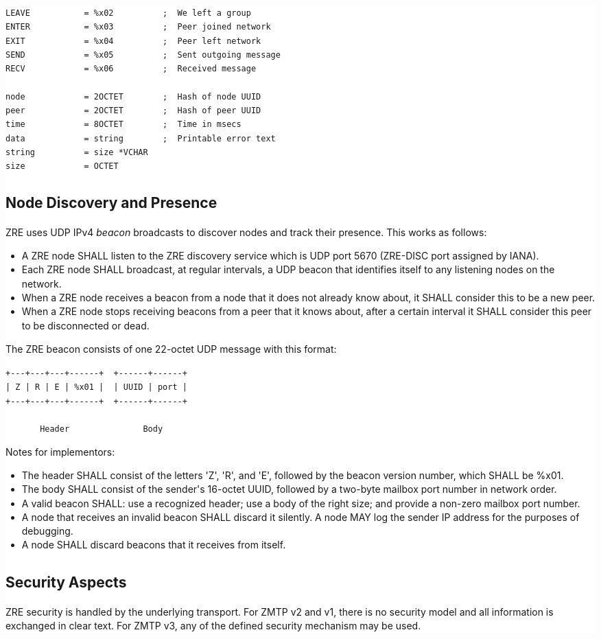 ```
LEAVE           = %x02          ;  We left a group
ENTER           = %x03          ;  Peer joined network
EXIT            = %x04          ;  Peer left network
SEND            = %x05          ;  Sent outgoing message
RECV            = %x06          ;  Received message

node            = 2OCTET        ;  Hash of node UUID
peer            = 2OCTET        ;  Hash of peer UUID
time            = 8OCTET        ;  Time in msecs
data            = string        ;  Printable error text
string          = size *VCHAR
size            = OCTET
```

## Node Discovery and Presence

ZRE uses UDP IPv4 *beacon* broadcasts to discover nodes and track their presence. This works as follows:

* A ZRE node SHALL listen to the ZRE discovery service which is UDP port 5670 (ZRE-DISC port assigned by IANA).
* Each ZRE node SHALL broadcast, at regular intervals, a UDP beacon that identifies itself to any listening nodes on the network.
* When a ZRE node receives a beacon from a node that it does not already know about, it SHALL consider this to be a new peer.
* When a ZRE node stops receiving beacons from a peer that it knows about, after a certain interval it SHALL consider this peer to be disconnected or dead.

The ZRE beacon consists of one 22-octet UDP message with this format:

```
+---+---+---+------+  +------+------+
| Z | R | E | %x01 |  | UUID | port |
+---+---+---+------+  +------+------+

       Header               Body
```

Notes for implementors:

* The header SHALL consist of the letters 'Z', 'R', and 'E', followed by the beacon version number, which SHALL be %x01.
* The body SHALL consist of the sender's 16-octet UUID, followed by a two-byte mailbox port number in network order.
* A valid beacon SHALL: use a recognized header; use a body of the right size; and provide a non-zero mailbox port number.
* A node that receives an invalid beacon SHALL discard it silently. A node MAY log the sender IP address for the purposes of debugging.
* A node SHALL discard beacons that it receives from itself.

## Security Aspects

ZRE security is handled by the underlying transport. For ZMTP v2 and v1, there is no security model and all information is exchanged in clear text. For ZMTP v3, any of the defined security mechanism may be used.
